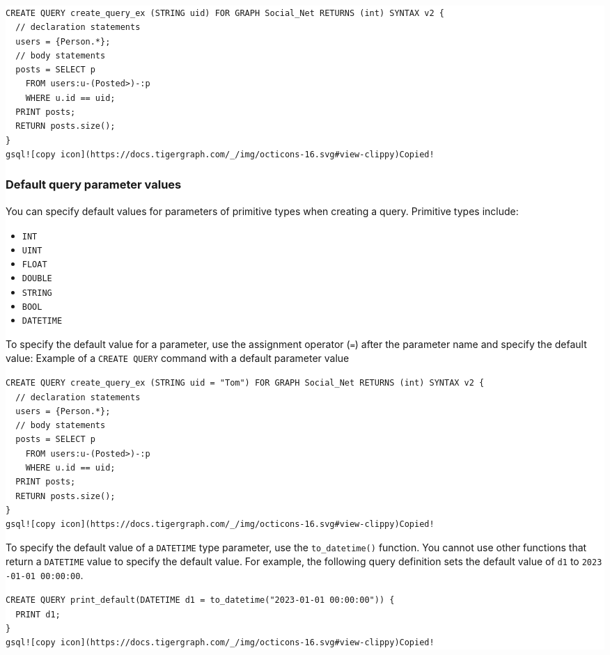 ```
CREATE QUERY create_query_ex (STRING uid) FOR GRAPH Social_Net RETURNS (int) SYNTAX v2 {
  // declaration statements
  users = {Person.*};
  // body statements
  posts = SELECT p
    FROM users:u-(Posted>)-:p
    WHERE u.id == uid;
  PRINT posts;
  RETURN posts.size();
}
gsql![copy icon](https://docs.tigergraph.com/_/img/octicons-16.svg#view-clippy)Copied!

```

### [](https://docs.tigergraph.com/gsql-ref/4.2/querying/query-operations#_default_query_parameter_values)Default query parameter values
You can specify default values for parameters of primitive types when creating a query. Primitive types include:
  * `INT`
  * `UINT`
  * `FLOAT`
  * `DOUBLE`
  * `STRING`
  * `BOOL`
  * `DATETIME`


To specify the default value for a parameter, use the assignment operator (`=`) after the parameter name and specify the default value:
Example of a `CREATE QUERY` command with a default parameter value
```
CREATE QUERY create_query_ex (STRING uid = "Tom") FOR GRAPH Social_Net RETURNS (int) SYNTAX v2 {
  // declaration statements
  users = {Person.*};
  // body statements
  posts = SELECT p
    FROM users:u-(Posted>)-:p
    WHERE u.id == uid;
  PRINT posts;
  RETURN posts.size();
}
gsql![copy icon](https://docs.tigergraph.com/_/img/octicons-16.svg#view-clippy)Copied!

```

To specify the default value of a `DATETIME` type parameter, use the `to_datetime()` function. You cannot use other functions that return a `DATETIME` value to specify the default value. For example, the following query definition sets the default value of `d1` to `2023-01-01 00:00:00`.
```
CREATE QUERY print_default(DATETIME d1 = to_datetime("2023-01-01 00:00:00")) {
  PRINT d1;
}
gsql![copy icon](https://docs.tigergraph.com/_/img/octicons-16.svg#view-clippy)Copied!

```
